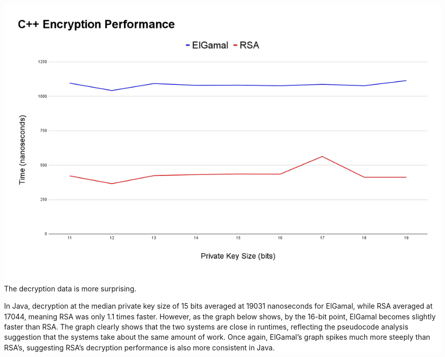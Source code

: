 ![A graph comparing ElGamal and RSA's encryption performance in C++.](/Results/Graphs/C++%20Encryption%20Performance.png)

The decryption data is more surprising.

In Java, decryption at the median private key size of 15 bits averaged at 19031 nanoseconds for ElGamal, while RSA averaged at 17044, meaning RSA was only 1.1 times faster. However, as the graph below shows, by the 16-bit point, ElGamal becomes slightly faster than RSA. The graph clearly shows that the two systems are close in runtimes, reflecting the pseudocode analysis suggestion that the systems take about the same amount of work. Once again, ElGamal’s graph spikes much more steeply than RSA’s, suggesting RSA’s decryption performance is also more consistent in Java.

